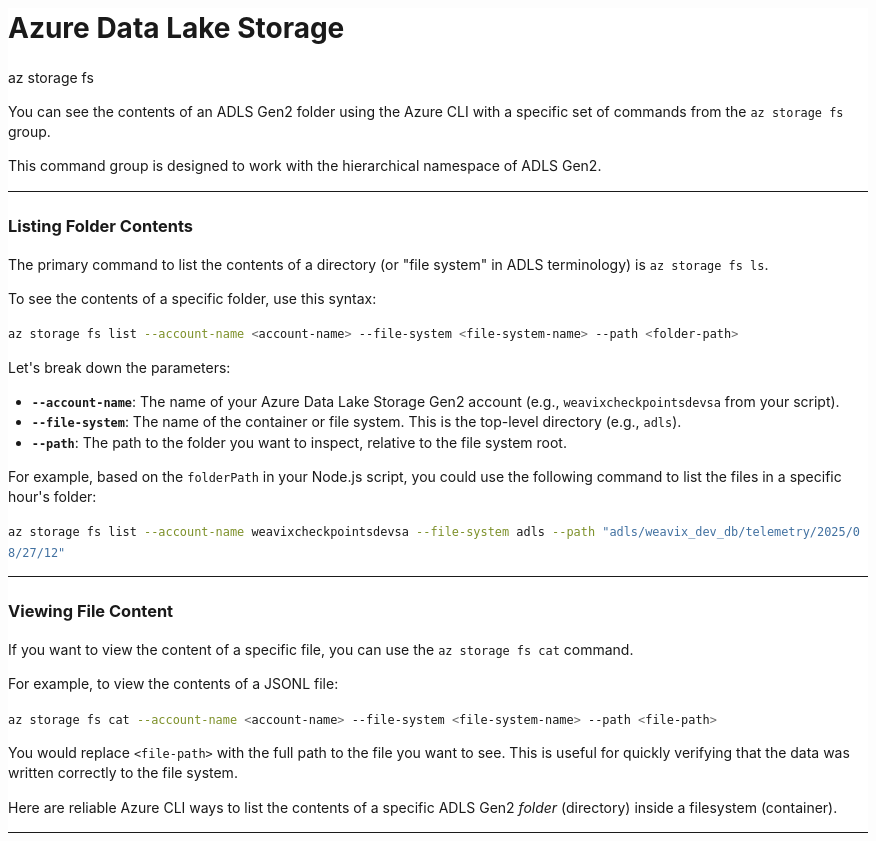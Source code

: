# Azure Data Lake Storage

az storage fs

You can see the contents of an ADLS Gen2 folder using the Azure CLI with a specific set of commands from the `az storage fs` group. 

This command group is designed to work with the hierarchical namespace of ADLS Gen2.

-----

### Listing Folder Contents

The primary command to list the contents of a directory (or "file system" in ADLS terminology) is `az storage fs ls`.

To see the contents of a specific folder, use this syntax:

```bash
az storage fs list --account-name <account-name> --file-system <file-system-name> --path <folder-path>
```

Let's break down the parameters:

  * **`--account-name`**: The name of your Azure Data Lake Storage Gen2 account (e.g., `weavixcheckpointsdevsa` from your script).
  * **`--file-system`**: The name of the container or file system. This is the top-level directory (e.g., `adls`).
  * **`--path`**: The path to the folder you want to inspect, relative to the file system root.

For example, based on the `folderPath` in your Node.js script, you could use the following command to list the files in a specific hour's folder:

```bash
az storage fs list --account-name weavixcheckpointsdevsa --file-system adls --path "adls/weavix_dev_db/telemetry/2025/08/27/12"
```

-----

### Viewing File Content

If you want to view the content of a specific file, you can use the `az storage fs cat` command.

For example, to view the contents of a JSONL file:

```bash
az storage fs cat --account-name <account-name> --file-system <file-system-name> --path <file-path>
```

You would replace `<file-path>` with the full path to the file you want to see. This is useful for quickly verifying that the data was written correctly to the file system.






Here are reliable Azure CLI ways to list the contents of a specific ADLS Gen2 *folder* (directory) inside a filesystem (container).

---